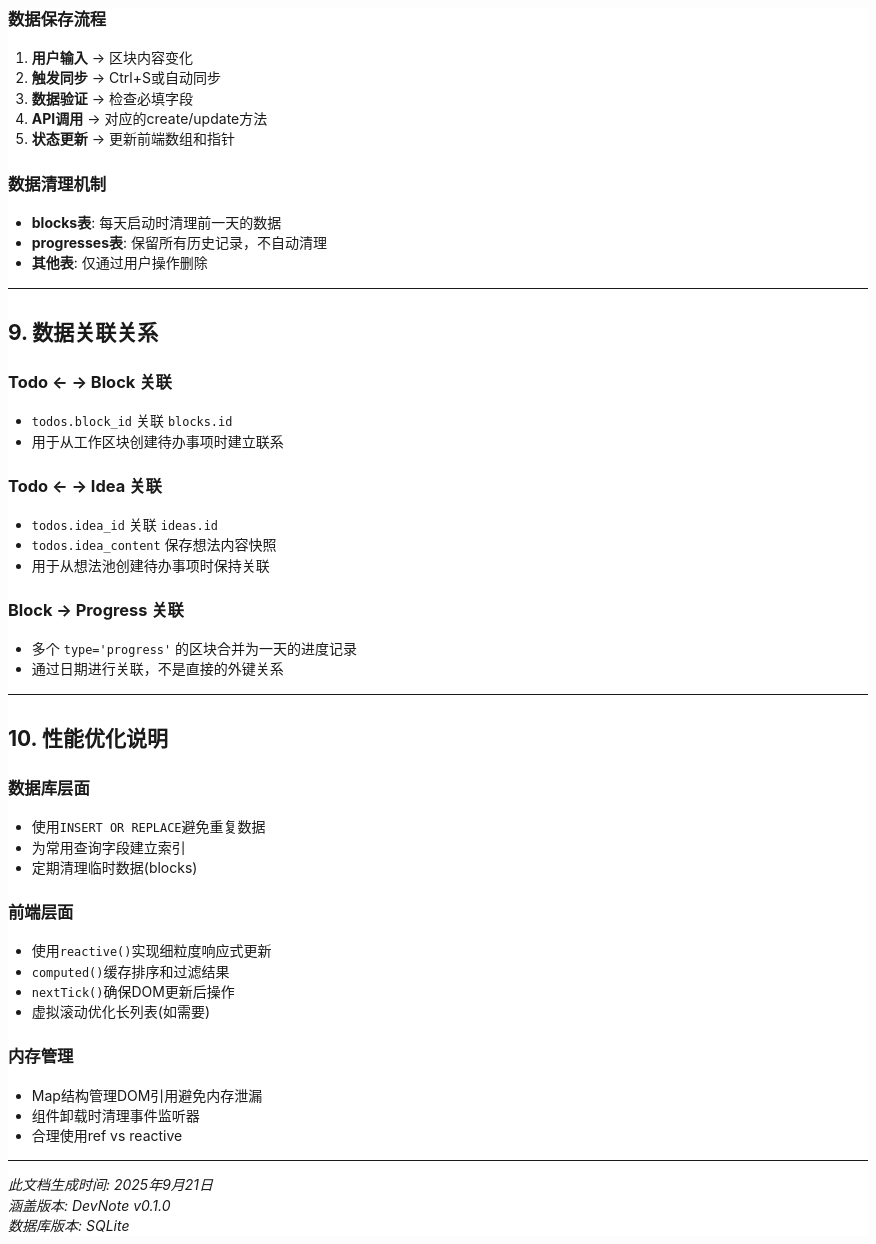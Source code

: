 ### 数据保存流程
1. **用户输入** → 区块内容变化
2. **触发同步** → Ctrl+S或自动同步
3. **数据验证** → 检查必填字段
4. **API调用** → 对应的create/update方法
5. **状态更新** → 更新前端数组和指针

### 数据清理机制
- **blocks表**: 每天启动时清理前一天的数据
- **progresses表**: 保留所有历史记录，不自动清理
- **其他表**: 仅通过用户操作删除

---

## 9. 数据关联关系

### Todo ← → Block 关联
- `todos.block_id` 关联 `blocks.id`
- 用于从工作区块创建待办事项时建立联系

### Todo ← → Idea 关联  
- `todos.idea_id` 关联 `ideas.id`
- `todos.idea_content` 保存想法内容快照
- 用于从想法池创建待办事项时保持关联

### Block → Progress 关联
- 多个 `type='progress'` 的区块合并为一天的进度记录
- 通过日期进行关联，不是直接的外键关系

---

## 10. 性能优化说明

### 数据库层面
- 使用`INSERT OR REPLACE`避免重复数据
- 为常用查询字段建立索引
- 定期清理临时数据(blocks)

### 前端层面
- 使用`reactive()`实现细粒度响应式更新
- `computed()`缓存排序和过滤结果
- `nextTick()`确保DOM更新后操作
- 虚拟滚动优化长列表(如需要)

### 内存管理
- Map结构管理DOM引用避免内存泄漏
- 组件卸载时清理事件监听器
- 合理使用ref vs reactive

---

*此文档生成时间: 2025年9月21日*  
*涵盖版本: DevNote v0.1.0*  
*数据库版本: SQLite*